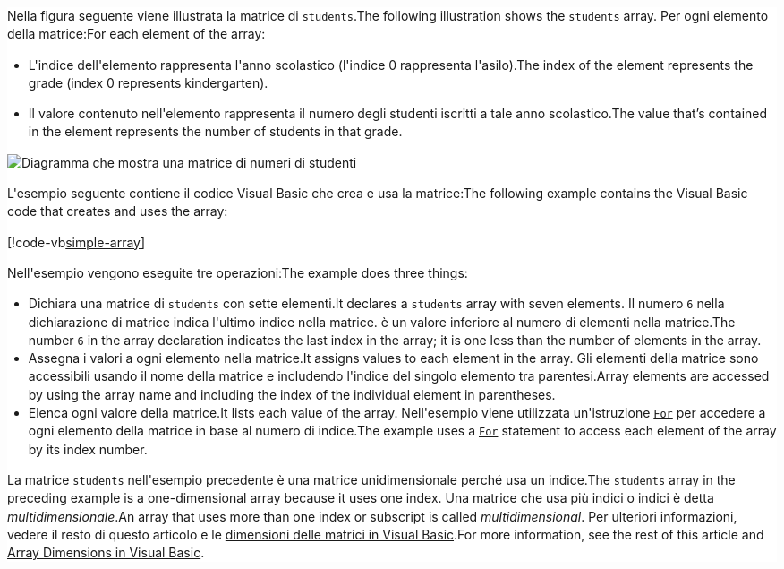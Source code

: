 <span data-ttu-id="80373-122">Nella figura seguente viene illustrata la matrice di `students`.</span><span class="sxs-lookup"><span data-stu-id="80373-122">The following illustration shows the `students` array.</span></span> <span data-ttu-id="80373-123">Per ogni elemento della matrice:</span><span class="sxs-lookup"><span data-stu-id="80373-123">For each element of the array:</span></span>

- <span data-ttu-id="80373-124">L'indice dell'elemento rappresenta l'anno scolastico (l'indice 0 rappresenta l'asilo).</span><span class="sxs-lookup"><span data-stu-id="80373-124">The index of the element represents the grade (index 0 represents kindergarten).</span></span>

- <span data-ttu-id="80373-125">Il valore contenuto nell'elemento rappresenta il numero degli studenti iscritti a tale anno scolastico.</span><span class="sxs-lookup"><span data-stu-id="80373-125">The value that’s contained in the element represents the number of students in that grade.</span></span>

![Diagramma che mostra una matrice di numeri di studenti](./media/index/students-array-elements.gif)

<span data-ttu-id="80373-127">L'esempio seguente contiene il codice Visual Basic che crea e usa la matrice:</span><span class="sxs-lookup"><span data-stu-id="80373-127">The following example contains the Visual Basic code that creates and uses the array:</span></span>

[!code-vb[simple-array](~/samples/snippets/visualbasic/programming-guide/language-features/arrays/simple-array.vb)]

<span data-ttu-id="80373-128">Nell'esempio vengono eseguite tre operazioni:</span><span class="sxs-lookup"><span data-stu-id="80373-128">The example does three things:</span></span>

- <span data-ttu-id="80373-129">Dichiara una matrice di `students` con sette elementi.</span><span class="sxs-lookup"><span data-stu-id="80373-129">It declares a `students` array with seven elements.</span></span> <span data-ttu-id="80373-130">Il numero `6` nella dichiarazione di matrice indica l'ultimo indice nella matrice. è un valore inferiore al numero di elementi nella matrice.</span><span class="sxs-lookup"><span data-stu-id="80373-130">The number `6` in the array declaration indicates the last index in the array; it is one less than the number of elements in the array.</span></span>
- <span data-ttu-id="80373-131">Assegna i valori a ogni elemento nella matrice.</span><span class="sxs-lookup"><span data-stu-id="80373-131">It assigns values to each element in the array.</span></span> <span data-ttu-id="80373-132">Gli elementi della matrice sono accessibili usando il nome della matrice e includendo l'indice del singolo elemento tra parentesi.</span><span class="sxs-lookup"><span data-stu-id="80373-132">Array elements are accessed by using the array name and including the index of the individual element in parentheses.</span></span>
- <span data-ttu-id="80373-133">Elenca ogni valore della matrice.</span><span class="sxs-lookup"><span data-stu-id="80373-133">It lists each value of the array.</span></span> <span data-ttu-id="80373-134">Nell'esempio viene utilizzata un'istruzione [`For`](../../../language-reference/statements/for-next-statement.md) per accedere a ogni elemento della matrice in base al numero di indice.</span><span class="sxs-lookup"><span data-stu-id="80373-134">The example uses a [`For`](../../../language-reference/statements/for-next-statement.md) statement to access each element of the array by its index number.</span></span>

<span data-ttu-id="80373-135">La matrice `students` nell'esempio precedente è una matrice unidimensionale perché usa un indice.</span><span class="sxs-lookup"><span data-stu-id="80373-135">The `students` array in the preceding example is a one-dimensional array because it uses one index.</span></span> <span data-ttu-id="80373-136">Una matrice che usa più indici o indici è detta *multidimensionale*.</span><span class="sxs-lookup"><span data-stu-id="80373-136">An array that uses more than one index or subscript is called *multidimensional*.</span></span> <span data-ttu-id="80373-137">Per ulteriori informazioni, vedere il resto di questo articolo e le [dimensioni delle matrici in Visual Basic](../../language-features/arrays/array-dimensions.md).</span><span class="sxs-lookup"><span data-stu-id="80373-137">For more information, see the rest of this article and [Array Dimensions in Visual Basic](../../language-features/arrays/array-dimensions.md).</span></span>
